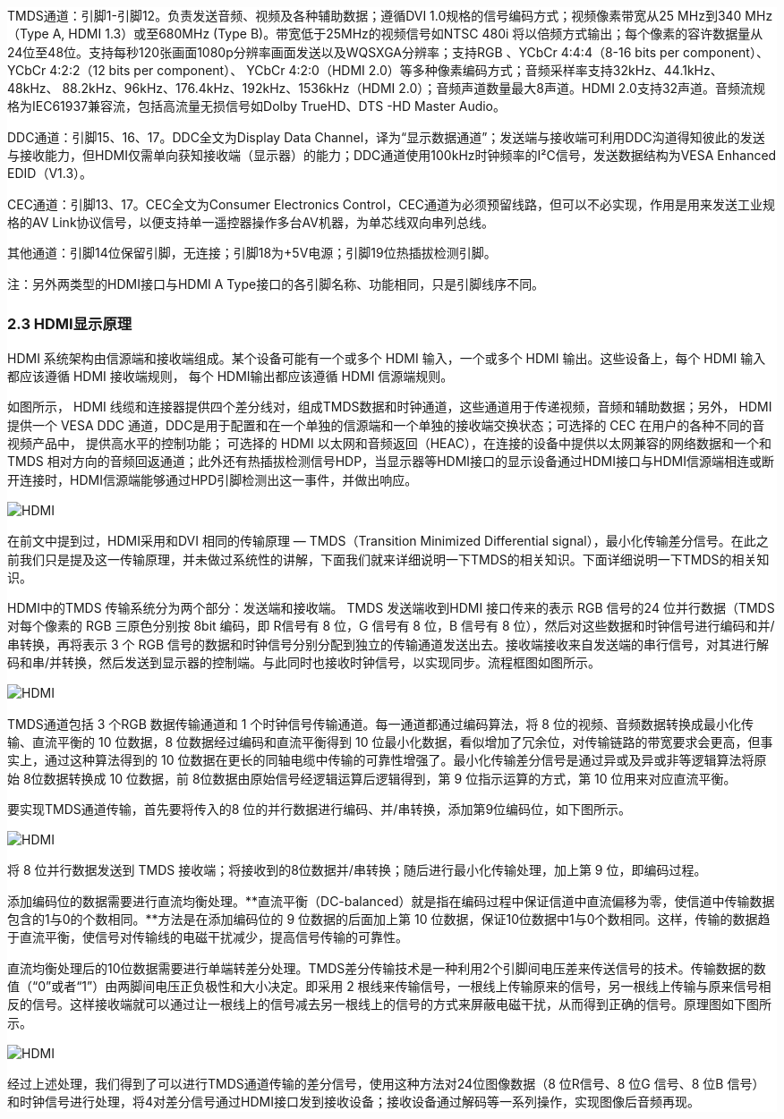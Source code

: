 TMDS通道：引脚1-引脚12。负责发送音频、视频及各种辅助数据；遵循DVI 1.0规格的信号编码方式；视频像素带宽从25 MHz到340 MHz（Type A, HDMI 1.3）或至680MHz (Type B)。带宽低于25MHz的视频信号如NTSC 480i 将以倍频方式输出；每个像素的容许数据量从24位至48位。支持每秒120张画面1080p分辨率画面发送以及WQSXGA分辨率；支持RGB 、YCbCr 4:4:4（8-16 bits per component）、YCbCr 4:2:2（12 bits per component）、 YCbCr 4:2:0（HDMI 2.0）等多种像素编码方式；音频采样率支持32kHz、44.1kHz、 48kHz、 88.2kHz、96kHz、176.4kHz、192kHz、1536kHz（HDMI 2.0）；音频声道数量最大8声道。HDMI 2.0支持32声道。音频流规格为IEC61937兼容流，包括高流量无损信号如Dolby TrueHD、DTS -HD Master Audio。

DDC通道：引脚15、16、17。DDC全文为Display Data Channel，译为“显示数据通道”；发送端与接收端可利用DDC沟道得知彼此的发送与接收能力，但HDMI仅需单向获知接收端（显示器）的能力；DDC通道使用100kHz时钟频率的I²C信号，发送数据结构为VESA Enhanced EDID（V1.3）。

CEC通道：引脚13、17。CEC全文为Consumer Electronics Control，CEC通道为必须预留线路，但可以不必实现，作用是用来发送工业规格的AV Link协议信号，以便支持单一遥控器操作多台AV机器，为单芯线双向串列总线。

其他通道：引脚14位保留引脚，无连接；引脚18为+5V电源；引脚19位热插拔检测引脚。

注：另外两类型的HDMI接口与HDMI A Type接口的各引脚名称、功能相同，只是引脚线序不同。

### 2.3 HDMI显示原理

HDMI 系统架构由信源端和接收端组成。某个设备可能有一个或多个 HDMI 输入，一个或多个 HDMI 输出。这些设备上，每个 HDMI 输入都应该遵循 HDMI 接收端规则， 每个 HDMI输出都应该遵循 HDMI 信源端规则。

如图所示， HDMI 线缆和连接器提供四个差分线对，组成TMDS数据和时钟通道，这些通道用于传递视频，音频和辅助数据；另外， HDMI 提供一个 VESA DDC 通道，DDC是用于配置和在一个单独的信源端和一个单独的接收端交换状态；可选择的 CEC 在用户的各种不同的音视频产品中， 提供高水平的控制功能； 可选择的 HDMI 以太网和音频返回（HEAC），在连接的设备中提供以太网兼容的网络数据和一个和 TMDS 相对方向的音频回返通道；此外还有热插拔检测信号HDP，当显示器等HDMI接口的显示设备通过HDMI接口与HDMI信源端相连或断开连接时，HDMI信源端能够通过HPD引脚检测出这一事件，并做出响应。

![HDMI](asset/HDMI-005.png)

在前文中提到过，HDMI采用和DVI 相同的传输原理 — TMDS（Transition Minimized Differential signal），最小化传输差分信号。在此之前我们只是提及这一传输原理，并未做过系统性的讲解，下面我们就来详细说明一下TMDS的相关知识。下面详细说明一下TMDS的相关知识。

HDMI中的TMDS 传输系统分为两个部分：发送端和接收端。 TMDS 发送端收到HDMI 接口传来的表示 RGB 信号的24 位并行数据（TMDS 对每个像素的 RGB 三原色分别按 8bit 编码，即 R信号有 8 位，G 信号有 8 位，B 信号有 8 位），然后对这些数据和时钟信号进行编码和并/串转换，再将表示 3 个 RGB 信号的数据和时钟信号分别分配到独立的传输通道发送出去。接收端接收来自发送端的串行信号，对其进行解码和串/并转换，然后发送到显示器的控制端。与此同时也接收时钟信号，以实现同步。流程框图如图所示。

![HDMI](asset/HDMI-006.png)

TMDS通道包括 3 个RGB 数据传输通道和 1 个时钟信号传输通道。每一通道都通过编码算法，将 8 位的视频、音频数据转换成最小化传输、直流平衡的 10 位数据，8 位数据经过编码和直流平衡得到 10 位最小化数据，看似增加了冗余位，对传输链路的带宽要求会更高，但事实上，通过这种算法得到的 10 位数据在更长的同轴电缆中传输的可靠性增强了。最小化传输差分信号是通过异或及异或非等逻辑算法将原始 8位数据转换成 10 位数据，前 8位数据由原始信号经逻辑运算后逻辑得到，第 9 位指示运算的方式，第 10 位用来对应直流平衡。

要实现TMDS通道传输，首先要将传入的8 位的并行数据进行编码、并/串转换，添加第9位编码位，如下图所示。

![HDMI](asset/HDMI-007.png)

将 8 位并行数据发送到 TMDS 接收端；将接收到的8位数据并/串转换；随后进行最小化传输处理，加上第 9 位，即编码过程。

添加编码位的数据需要进行直流均衡处理。**直流平衡（DC-balanced）就是指在编码过程中保证信道中直流偏移为零，使信道中传输数据包含的1与0的个数相同。**方法是在添加编码位的 9 位数据的后面加上第 10 位数据，保证10位数据中1与0个数相同。这样，传输的数据趋于直流平衡，使信号对传输线的电磁干扰减少，提高信号传输的可靠性。

直流均衡处理后的10位数据需要进行单端转差分处理。TMDS差分传输技术是一种利用2个引脚间电压差来传送信号的技术。传输数据的数值（“0”或者“1”）由两脚间电压正负极性和大小决定。即采用 2 根线来传输信号，一根线上传输原来的信号，另一根线上传输与原来信号相反的信号。这样接收端就可以通过让一根线上的信号减去另一根线上的信号的方式来屏蔽电磁干扰，从而得到正确的信号。原理图如下图所示。

![HDMI](asset/HDMI-008.png)

经过上述处理，我们得到了可以进行TMDS通道传输的差分信号，使用这种方法对24位图像数据（8 位R信号、8 位G 信号、8 位B 信号）和时钟信号进行处理，将4对差分信号通过HDMI接口发到接收设备；接收设备通过解码等一系列操作，实现图像后音频再现。
